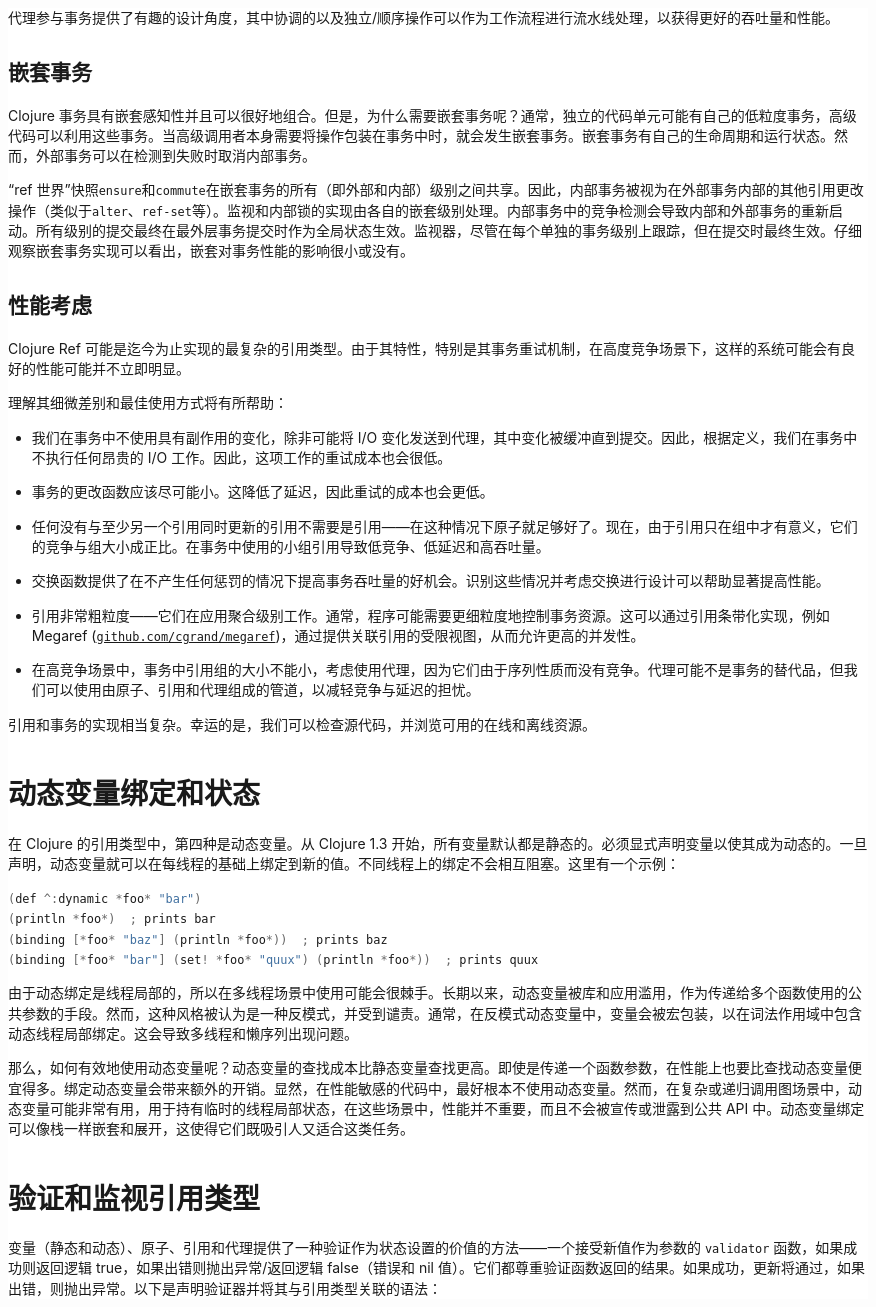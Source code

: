 代理参与事务提供了有趣的设计角度，其中协调的以及独立/顺序操作可以作为工作流程进行流水线处理，以获得更好的吞吐量和性能。

## 嵌套事务

Clojure 事务具有嵌套感知性并且可以很好地组合。但是，为什么需要嵌套事务呢？通常，独立的代码单元可能有自己的低粒度事务，高级代码可以利用这些事务。当高级调用者本身需要将操作包装在事务中时，就会发生嵌套事务。嵌套事务有自己的生命周期和运行状态。然而，外部事务可以在检测到失败时取消内部事务。

“ref 世界”快照`ensure`和`commute`在嵌套事务的所有（即外部和内部）级别之间共享。因此，内部事务被视为在外部事务内部的其他引用更改操作（类似于`alter`、`ref-set`等）。监视和内部锁的实现由各自的嵌套级别处理。内部事务中的竞争检测会导致内部和外部事务的重新启动。所有级别的提交最终在最外层事务提交时作为全局状态生效。监视器，尽管在每个单独的事务级别上跟踪，但在提交时最终生效。仔细观察嵌套事务实现可以看出，嵌套对事务性能的影响很小或没有。

## 性能考虑

Clojure Ref 可能是迄今为止实现的最复杂的引用类型。由于其特性，特别是其事务重试机制，在高度竞争场景下，这样的系统可能会有良好的性能可能并不立即明显。

理解其细微差别和最佳使用方式将有所帮助：

+   我们在事务中不使用具有副作用的变化，除非可能将 I/O 变化发送到代理，其中变化被缓冲直到提交。因此，根据定义，我们在事务中不执行任何昂贵的 I/O 工作。因此，这项工作的重试成本也会很低。

+   事务的更改函数应该尽可能小。这降低了延迟，因此重试的成本也会更低。

+   任何没有与至少另一个引用同时更新的引用不需要是引用——在这种情况下原子就足够好了。现在，由于引用只在组中才有意义，它们的竞争与组大小成正比。在事务中使用的小组引用导致低竞争、低延迟和高吞吐量。

+   交换函数提供了在不产生任何惩罚的情况下提高事务吞吐量的好机会。识别这些情况并考虑交换进行设计可以帮助显著提高性能。

+   引用非常粗粒度——它们在应用聚合级别工作。通常，程序可能需要更细粒度地控制事务资源。这可以通过引用条带化实现，例如 Megaref ([`github.com/cgrand/megaref`](https://github.com/cgrand/megaref))，通过提供关联引用的受限视图，从而允许更高的并发性。

+   在高竞争场景中，事务中引用组的大小不能小，考虑使用代理，因为它们由于序列性质而没有竞争。代理可能不是事务的替代品，但我们可以使用由原子、引用和代理组成的管道，以减轻竞争与延迟的担忧。

引用和事务的实现相当复杂。幸运的是，我们可以检查源代码，并浏览可用的在线和离线资源。

# 动态变量绑定和状态

在 Clojure 的引用类型中，第四种是动态变量。从 Clojure 1.3 开始，所有变量默认都是静态的。必须显式声明变量以使其成为动态的。一旦声明，动态变量就可以在每线程的基础上绑定到新的值。不同线程上的绑定不会相互阻塞。这里有一个示例：

```java
(def ^:dynamic *foo* "bar")
(println *foo*)  ; prints bar
(binding [*foo* "baz"] (println *foo*))  ; prints baz
(binding [*foo* "bar"] (set! *foo* "quux") (println *foo*))  ; prints quux
```

由于动态绑定是线程局部的，所以在多线程场景中使用可能会很棘手。长期以来，动态变量被库和应用滥用，作为传递给多个函数使用的公共参数的手段。然而，这种风格被认为是一种反模式，并受到谴责。通常，在反模式动态变量中，变量会被宏包装，以在词法作用域中包含动态线程局部绑定。这会导致多线程和懒序列出现问题。

那么，如何有效地使用动态变量呢？动态变量的查找成本比静态变量查找更高。即使是传递一个函数参数，在性能上也要比查找动态变量便宜得多。绑定动态变量会带来额外的开销。显然，在性能敏感的代码中，最好根本不使用动态变量。然而，在复杂或递归调用图场景中，动态变量可能非常有用，用于持有临时的线程局部状态，在这些场景中，性能并不重要，而且不会被宣传或泄露到公共 API 中。动态变量绑定可以像栈一样嵌套和展开，这使得它们既吸引人又适合这类任务。

# 验证和监视引用类型

变量（静态和动态）、原子、引用和代理提供了一种验证作为状态设置的价值的方法——一个接受新值作为参数的 `validator` 函数，如果成功则返回逻辑 true，如果出错则抛出异常/返回逻辑 false（错误和 nil 值）。它们都尊重验证函数返回的结果。如果成功，更新将通过，如果出错，则抛出异常。以下是声明验证器并将其与引用类型关联的语法：
